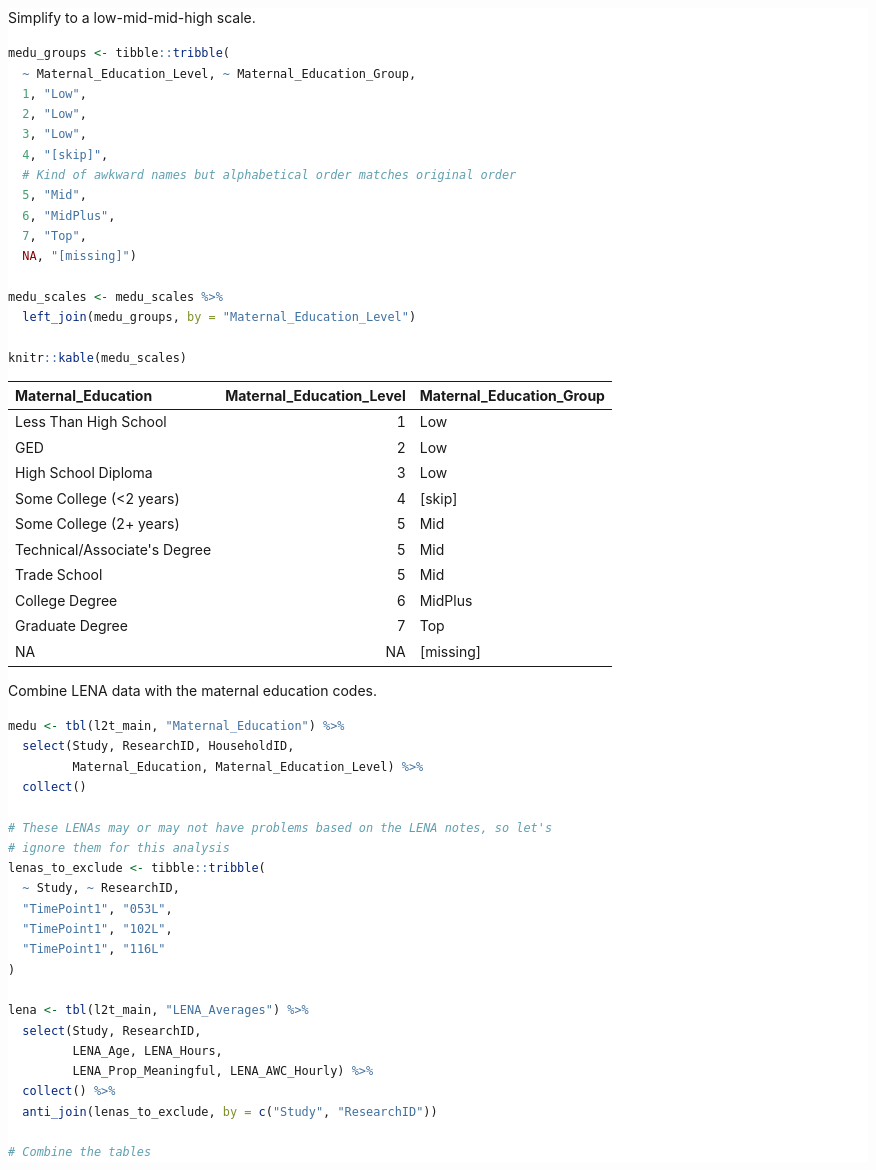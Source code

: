 Simplify to a low-mid-mid-high scale.

``` r
medu_groups <- tibble::tribble(
  ~ Maternal_Education_Level, ~ Maternal_Education_Group,
  1, "Low", 
  2, "Low", 
  3, "Low", 
  4, "[skip]", 
  # Kind of awkward names but alphabetical order matches original order
  5, "Mid", 
  6, "MidPlus", 
  7, "Top", 
  NA, "[missing]")

medu_scales <- medu_scales %>% 
  left_join(medu_groups, by = "Maternal_Education_Level")

knitr::kable(medu_scales)
```

| Maternal\_Education          |  Maternal\_Education\_Level| Maternal\_Education\_Group |
|:-----------------------------|---------------------------:|:---------------------------|
| Less Than High School        |                           1| Low                        |
| GED                          |                           2| Low                        |
| High School Diploma          |                           3| Low                        |
| Some College (&lt;2 years)   |                           4| \[skip\]                   |
| Some College (2+ years)      |                           5| Mid                        |
| Technical/Associate's Degree |                           5| Mid                        |
| Trade School                 |                           5| Mid                        |
| College Degree               |                           6| MidPlus                    |
| Graduate Degree              |                           7| Top                        |
| NA                           |                          NA| \[missing\]                |

Combine LENA data with the maternal education codes.

``` r
medu <- tbl(l2t_main, "Maternal_Education") %>% 
  select(Study, ResearchID, HouseholdID, 
         Maternal_Education, Maternal_Education_Level) %>% 
  collect()
  
# These LENAs may or may not have problems based on the LENA notes, so let's
# ignore them for this analysis
lenas_to_exclude <- tibble::tribble(
  ~ Study, ~ ResearchID,
  "TimePoint1", "053L",
  "TimePoint1", "102L",
  "TimePoint1", "116L"
)

lena <- tbl(l2t_main, "LENA_Averages") %>% 
  select(Study, ResearchID, 
         LENA_Age, LENA_Hours, 
         LENA_Prop_Meaningful, LENA_AWC_Hourly) %>% 
  collect() %>% 
  anti_join(lenas_to_exclude, by = c("Study", "ResearchID"))

# Combine the tables
```